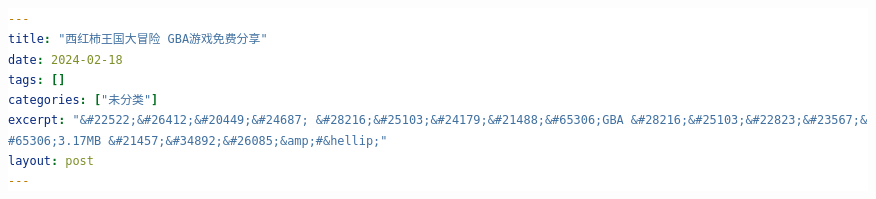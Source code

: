```yaml
---
title: "西红柿王国大冒险 GBA游戏免费分享"
date: 2024-02-18
tags: []
categories: ["未分类"]
excerpt: "&#22522;&#26412;&#20449;&#24687; &#28216;&#25103;&#24179;&#21488;&#65306;GBA &#28216;&#25103;&#22823;&#23567;&#65306;3.17MB &#21457;&#34892;&#26085;&amp;#&hellip;"
layout: post
---
```

